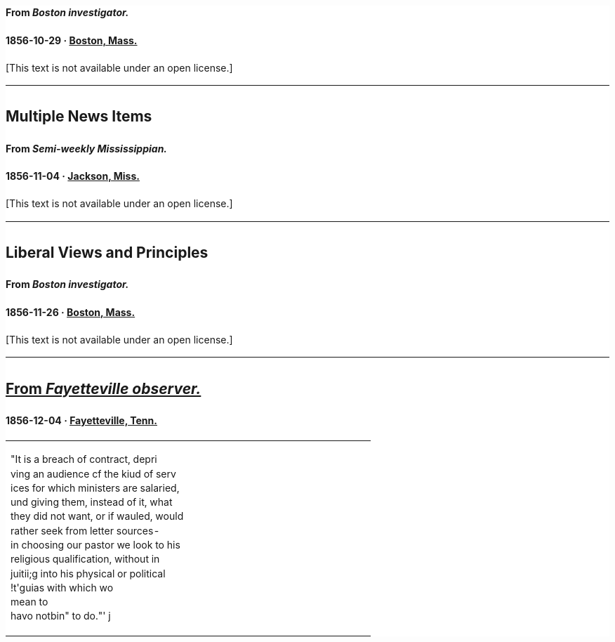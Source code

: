 #### From _Boston investigator._

#### 1856-10-29 &middot; [Boston, Mass.](http://dbpedia.org/resource/Boston)

[This text is not available under an open license.]

---

## Multiple News Items

#### From _Semi-weekly Mississippian._

#### 1856-11-04 &middot; [Jackson, Miss.](http://dbpedia.org/resource/Jackson%2C_Mississippi)

[This text is not available under an open license.]

---

## Liberal Views and Principles

#### From _Boston investigator._

#### 1856-11-26 &middot; [Boston, Mass.](http://dbpedia.org/resource/Boston)

[This text is not available under an open license.]

---

## [From _Fayetteville observer._](https://www.loc.gov/resource/sn85033395/1856-12-04/ed-1/?sp=2)

#### 1856-12-04 &middot; [Fayetteville, Tenn.](http://dbpedia.org/resource/Fayetteville%2C_Tennessee)

<table style="width: 100%;"><tr><td style="width: 50%">

  
&quot;It is a breach of contract, depri­  
ving an audience cf the kiud of serv­  
ices for which ministers are salaried,  
und giving them, instead of it, what  
they did not want, or if wauled, would  
rather seek from letter sources-  
in choosing our pastor we look to his  
religious qualification, without in­  
juitii;g into his physical or political  
!t&#x27;guias with which wo  
mean to  
havo notbin&quot; to do.&quot;&#x27; j  
